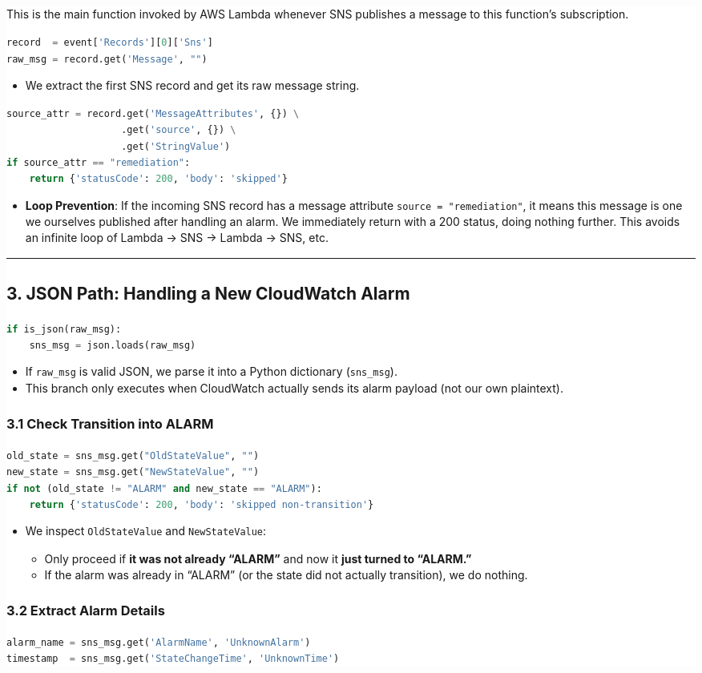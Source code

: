 This is the main function invoked by AWS Lambda whenever SNS publishes a message to this function’s subscription.

```python
record  = event['Records'][0]['Sns']
raw_msg = record.get('Message', "")
```

* We extract the first SNS record and get its raw message string.

```python
source_attr = record.get('MessageAttributes', {}) \
                    .get('source', {}) \
                    .get('StringValue')
if source_attr == "remediation":
    return {'statusCode': 200, 'body': 'skipped'}
```

* **Loop Prevention**: If the incoming SNS record has a message attribute `source = "remediation"`, it means this message is one we ourselves published after handling an alarm. We immediately return with a 200 status, doing nothing further. This avoids an infinite loop of Lambda → SNS → Lambda → SNS, etc.

---

## 3. JSON Path: Handling a New CloudWatch Alarm

```python
if is_json(raw_msg):
    sns_msg = json.loads(raw_msg)
```

* If `raw_msg` is valid JSON, we parse it into a Python dictionary (`sns_msg`).
* This branch only executes when CloudWatch actually sends its alarm payload (not our own plaintext).

### 3.1 Check Transition into ALARM

```python
old_state = sns_msg.get("OldStateValue", "")
new_state = sns_msg.get("NewStateValue", "")
if not (old_state != "ALARM" and new_state == "ALARM"):
    return {'statusCode': 200, 'body': 'skipped non-transition'}
```

* We inspect `OldStateValue` and `NewStateValue`:

  * Only proceed if **it was not already “ALARM”** and now it **just turned to “ALARM.”**
  * If the alarm was already in “ALARM” (or the state did not actually transition), we do nothing.

### 3.2 Extract Alarm Details

```python
alarm_name = sns_msg.get('AlarmName', 'UnknownAlarm')
timestamp  = sns_msg.get('StateChangeTime', 'UnknownTime')
```
